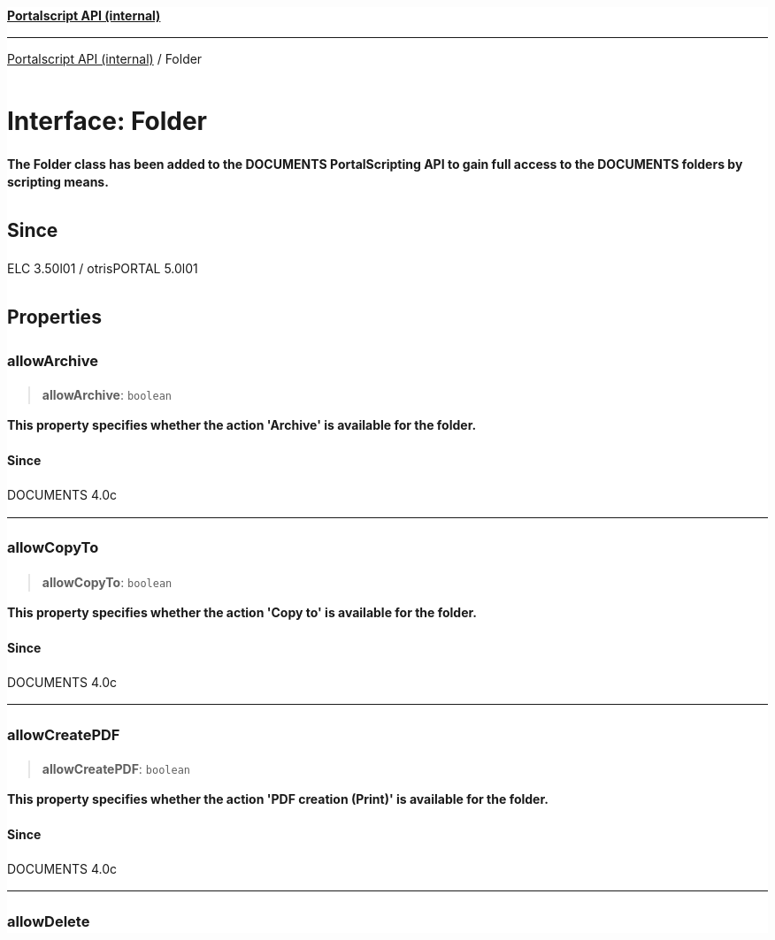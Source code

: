 [**Portalscript API (internal)**](../README.md)

***

[Portalscript API (internal)](../globals.md) / Folder

# Interface: Folder

**The Folder class has been added to the DOCUMENTS PortalScripting API to gain full access to the DOCUMENTS folders by scripting means.**

## Since

ELC 3.50l01 / otrisPORTAL 5.0l01

## Properties

### allowArchive

> **allowArchive**: `boolean`

**This property specifies whether the action 'Archive' is available for the folder.**

#### Since

DOCUMENTS 4.0c

***

### allowCopyTo

> **allowCopyTo**: `boolean`

**This property specifies whether the action 'Copy to' is available for the folder.**

#### Since

DOCUMENTS 4.0c

***

### allowCreatePDF

> **allowCreatePDF**: `boolean`

**This property specifies whether the action 'PDF creation (Print)' is available for the folder.**

#### Since

DOCUMENTS 4.0c

***

### allowDelete
